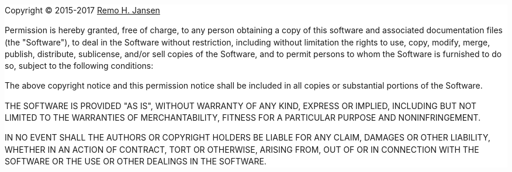 Copyright © 2015-2017 [Remo H. Jansen](http://www.remojansen.com)

Permission is hereby granted, free of charge, to any person obtaining a copy of this software and associated documentation files (the "Software"), to deal in the Software without restriction, including without limitation the rights to use, copy, modify, merge, publish, distribute, sublicense, and/or sell copies of the Software, and to permit persons to whom the Software is furnished to do so, subject to the following conditions:

The above copyright notice and this permission notice shall be included in all copies or substantial portions of the Software.

THE SOFTWARE IS PROVIDED "AS IS", WITHOUT WARRANTY OF ANY KIND, EXPRESS OR IMPLIED, INCLUDING BUT NOT LIMITED TO THE WARRANTIES OF MERCHANTABILITY, FITNESS FOR A PARTICULAR PURPOSE AND NONINFRINGEMENT. 

IN NO EVENT SHALL THE AUTHORS OR COPYRIGHT HOLDERS BE LIABLE FOR ANY CLAIM, DAMAGES OR OTHER LIABILITY, WHETHER IN AN ACTION OF CONTRACT, TORT OR OTHERWISE, ARISING FROM, OUT OF OR IN CONNECTION WITH THE SOFTWARE OR THE USE OR OTHER DEALINGS IN THE SOFTWARE.
